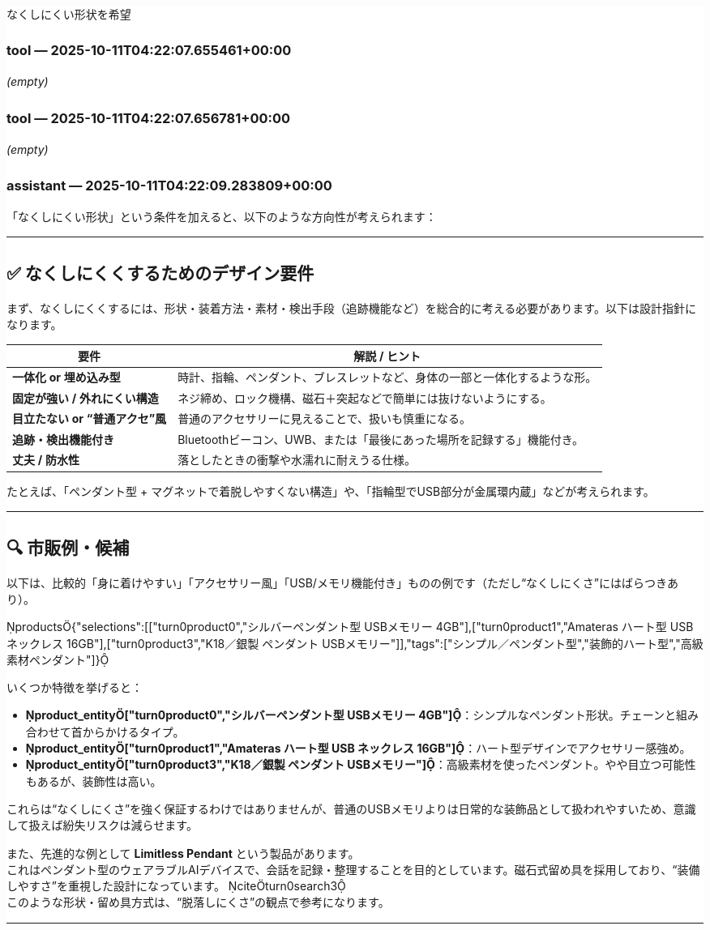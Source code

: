 なくしにくい形状を希望

### tool — 2025-10-11T04:22:07.655461+00:00

_(empty)_

### tool — 2025-10-11T04:22:07.656781+00:00

_(empty)_

### assistant — 2025-10-11T04:22:09.283809+00:00

「なくしにくい形状」という条件を加えると、以下のような方向性が考えられます：

---

## ✅ なくしにくくするためのデザイン要件

まず、なくしにくくするには、形状・装着方法・素材・検出手段（追跡機能など）を総合的に考える必要があります。以下は設計指針になります。

| 要件 | 解説 / ヒント |
|---|---|
| **一体化 or 埋め込み型** | 時計、指輪、ペンダント、ブレスレットなど、身体の一部と一体化するような形。 |
| **固定が強い / 外れにくい構造** | ネジ締め、ロック機構、磁石＋突起などで簡単には抜けないようにする。 |
| **目立たない or “普通アクセ”風** | 普通のアクセサリーに見えることで、扱いも慎重になる。 |
| **追跡・検出機能付き** | Bluetoothビーコン、UWB、または「最後にあった場所を記録する」機能付き。 |
| **丈夫 / 防水性** | 落としたときの衝撃や水濡れに耐えうる仕様。 |

たとえば、「ペンダント型 + マグネットで着脱しやすくない構造」や、「指輪型でUSB部分が金属環内蔵」などが考えられます。

---

## 🔍 市販例・候補

以下は、比較的「身に着けやすい」「アクセサリー風」「USB/メモリ機能付き」ものの例です（ただし“なくしにくさ”にはばらつきあり）。

products{"selections":[["turn0product0","シルバーペンダント型 USBメモリー 4GB"],["turn0product1","Amateras ハート型 USB ネックレス 16GB"],["turn0product3","K18／銀製 ペンダント USBメモリー"]],"tags":["シンプル／ペンダント型","装飾的ハート型","高級素材ペンダント"]}  

いくつか特徴を挙げると：

- **product_entity["turn0product0","シルバーペンダント型 USBメモリー 4GB"]**：シンプルなペンダント形状。チェーンと組み合わせて首からかけるタイプ。  
- **product_entity["turn0product1","Amateras ハート型 USB ネックレス 16GB"]**：ハート型デザインでアクセサリー感強め。  
- **product_entity["turn0product3","K18／銀製 ペンダント USBメモリー"]**：高級素材を使ったペンダント。やや目立つ可能性もあるが、装飾性は高い。

これらは“なくしにくさ”を強く保証するわけではありませんが、普通のUSBメモリよりは日常的な装飾品として扱われやすいため、意識して扱えば紛失リスクは減らせます。

また、先進的な例として **Limitless Pendant** という製品があります。  
これはペンダント型のウェアラブルAIデバイスで、会話を記録・整理することを目的としています。磁石式留め具を採用しており、“装備しやすさ”を重視した設計になっています。 citeturn0search3  
このような形状・留め具方式は、“脱落しにくさ”の観点で参考になります。

---